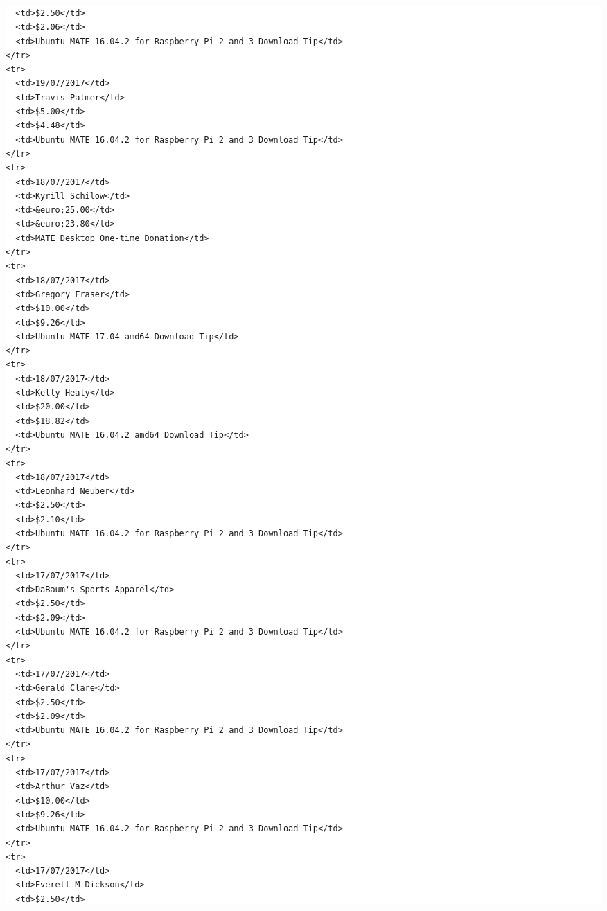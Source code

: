       <td>$2.50</td>
      <td>$2.06</td>
      <td>Ubuntu MATE 16.04.2 for Raspberry Pi 2 and 3 Download Tip</td>
    </tr>
    <tr>
      <td>19/07/2017</td>
      <td>Travis Palmer</td>
      <td>$5.00</td>
      <td>$4.48</td>
      <td>Ubuntu MATE 16.04.2 for Raspberry Pi 2 and 3 Download Tip</td>
    </tr>
    <tr>
      <td>18/07/2017</td>
      <td>Kyrill Schilow</td>
      <td>&euro;25.00</td>
      <td>&euro;23.80</td>
      <td>MATE Desktop One-time Donation</td>
    </tr>
    <tr>
      <td>18/07/2017</td>
      <td>Gregory Fraser</td>
      <td>$10.00</td>
      <td>$9.26</td>
      <td>Ubuntu MATE 17.04 amd64 Download Tip</td>
    </tr>
    <tr>
      <td>18/07/2017</td>
      <td>Kelly Healy</td>
      <td>$20.00</td>
      <td>$18.82</td>
      <td>Ubuntu MATE 16.04.2 amd64 Download Tip</td>
    </tr>
    <tr>
      <td>18/07/2017</td>
      <td>Leonhard Neuber</td>
      <td>$2.50</td>
      <td>$2.10</td>
      <td>Ubuntu MATE 16.04.2 for Raspberry Pi 2 and 3 Download Tip</td>
    </tr>
    <tr>
      <td>17/07/2017</td>
      <td>DaBaum's Sports Apparel</td>
      <td>$2.50</td>
      <td>$2.09</td>
      <td>Ubuntu MATE 16.04.2 for Raspberry Pi 2 and 3 Download Tip</td>
    </tr>
    <tr>
      <td>17/07/2017</td>
      <td>Gerald Clare</td>
      <td>$2.50</td>
      <td>$2.09</td>
      <td>Ubuntu MATE 16.04.2 for Raspberry Pi 2 and 3 Download Tip</td>
    </tr>
    <tr>
      <td>17/07/2017</td>
      <td>Arthur Vaz</td>
      <td>$10.00</td>
      <td>$9.26</td>
      <td>Ubuntu MATE 16.04.2 for Raspberry Pi 2 and 3 Download Tip</td>
    </tr>
    <tr>
      <td>17/07/2017</td>
      <td>Everett M Dickson</td>
      <td>$2.50</td>